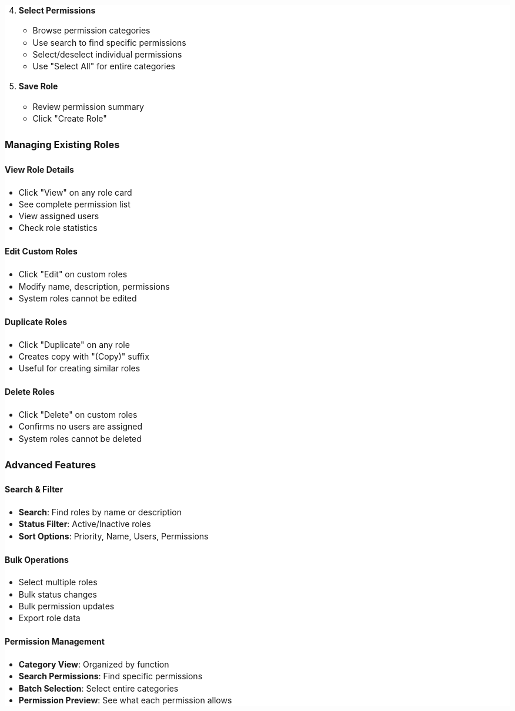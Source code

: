 4. **Select Permissions**
   - Browse permission categories
   - Use search to find specific permissions
   - Select/deselect individual permissions
   - Use "Select All" for entire categories

5. **Save Role**
   - Review permission summary
   - Click "Create Role"

### Managing Existing Roles

#### View Role Details
- Click "View" on any role card
- See complete permission list
- View assigned users
- Check role statistics

#### Edit Custom Roles
- Click "Edit" on custom roles
- Modify name, description, permissions
- System roles cannot be edited

#### Duplicate Roles
- Click "Duplicate" on any role
- Creates copy with "(Copy)" suffix
- Useful for creating similar roles

#### Delete Roles
- Click "Delete" on custom roles
- Confirms no users are assigned
- System roles cannot be deleted

### Advanced Features

#### Search & Filter
- **Search**: Find roles by name or description
- **Status Filter**: Active/Inactive roles
- **Sort Options**: Priority, Name, Users, Permissions

#### Bulk Operations
- Select multiple roles
- Bulk status changes
- Bulk permission updates
- Export role data

#### Permission Management
- **Category View**: Organized by function
- **Search Permissions**: Find specific permissions
- **Batch Selection**: Select entire categories
- **Permission Preview**: See what each permission allows
